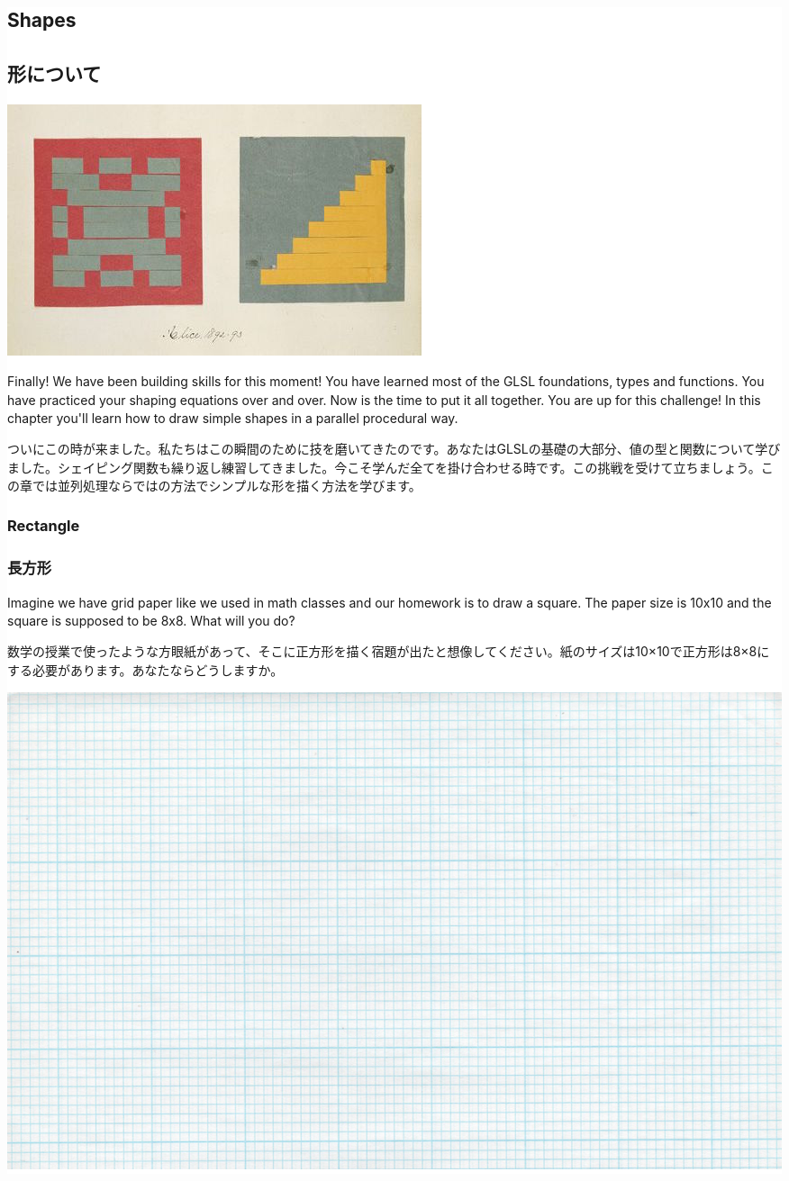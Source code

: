 ## Shapes
## 形について

![Alice Hubbard, Providence, United States, ca. 1892. Photo: Zindman/Freemont.](froebel.jpg)

Finally! We have been building skills for this moment! You have learned most of the GLSL foundations, types and functions. You have practiced your shaping equations over and over. Now is the time to put it all together. You are up for this challenge! In this chapter you'll learn how to draw simple shapes in a parallel procedural way.

ついにこの時が来ました。私たちはこの瞬間のために技を磨いてきたのです。あなたはGLSLの基礎の大部分、値の型と関数について学びました。シェイピング関数も繰り返し練習してきました。今こそ学んだ全てを掛け合わせる時です。この挑戦を受けて立ちましょう。この章では並列処理ならではの方法でシンプルな形を描く方法を学びます。

### Rectangle
### 長方形

Imagine we have grid paper like we used in math classes and our homework is to draw a square. The paper size is 10x10 and the square is supposed to be 8x8. What will you do?

数学の授業で使ったような方眼紙があって、そこに正方形を描く宿題が出たと想像してください。紙のサイズは10×10で正方形は8×8にする必要があります。あなたならどうしますか。

![](grid_paper.jpg)